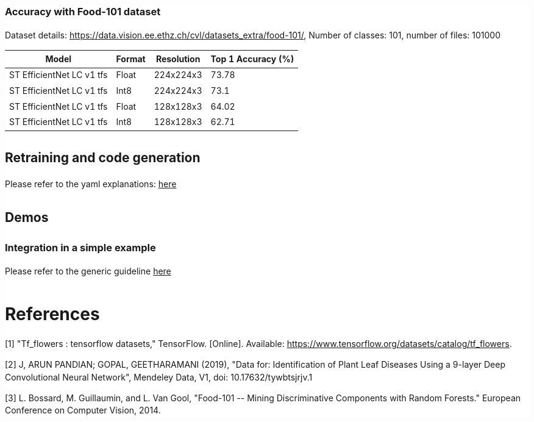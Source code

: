 
### Accuracy with Food-101 dataset
Dataset details: https://data.vision.ee.ethz.ch/cvl/datasets_extra/food-101/,
Number of classes: 101, number of files: 101000

| Model                     | Format | Resolution | Top 1 Accuracy (%) |
|---------------------------|--------|------------|--------------------|
| ST EfficientNet LC v1 tfs | Float  | 224x224x3  | 73.78              |
| ST EfficientNet LC v1 tfs | Int8   | 224x224x3  | 73.1               |
| ST EfficientNet LC v1 tfs | Float  | 128x128x3  | 64.02              |
| ST EfficientNet LC v1 tfs | Int8   | 128x128x3  | 62.71              |


## Retraining and code generation


Please refer to the yaml explanations: [here](../../src/README.md)


## Demos
### Integration in a simple example


Please refer to the generic guideline [here](../../deployment/README.md)


# References

<a id="1">[1]</a>
"Tf_flowers : tensorflow datasets," TensorFlow. [Online]. Available: https://www.tensorflow.org/datasets/catalog/tf_flowers.

<a id="2">[2]</a>
J, ARUN PANDIAN; GOPAL, GEETHARAMANI (2019), "Data for: Identification of Plant Leaf Diseases Using a 9-layer Deep Convolutional Neural Network", Mendeley Data, V1, doi: 10.17632/tywbtsjrjv.1

<a id="3">[3]</a>
L. Bossard, M. Guillaumin, and L. Van Gool, "Food-101 -- Mining Discriminative Components with Random Forests." European Conference on Computer Vision, 2014.
